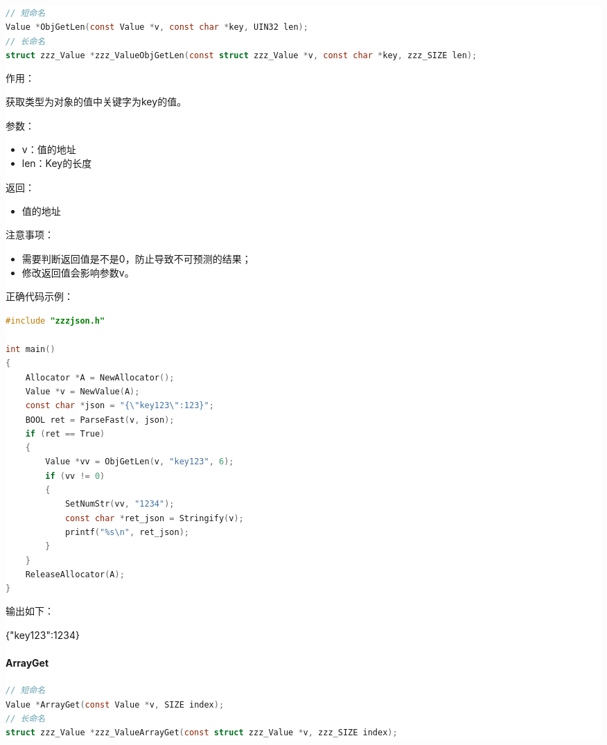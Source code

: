 ```c
// 短命名
Value *ObjGetLen(const Value *v, const char *key, UIN32 len);
// 长命名
struct zzz_Value *zzz_ValueObjGetLen(const struct zzz_Value *v, const char *key, zzz_SIZE len);
```

作用：

获取类型为对象的值中关键字为key的值。

参数：

- v：值的地址
- len：Key的长度

返回：

- 值的地址

注意事项：

- 需要判断返回值是不是0，防止导致不可预测的结果；
- 修改返回值会影响参数v。

正确代码示例：

```c
#include "zzzjson.h"

int main()
{
    Allocator *A = NewAllocator();
    Value *v = NewValue(A);
    const char *json = "{\"key123\":123}";
    BOOL ret = ParseFast(v, json);
    if (ret == True)
    {
        Value *vv = ObjGetLen(v, "key123", 6);
        if (vv != 0)
        {
            SetNumStr(vv, "1234");
            const char *ret_json = Stringify(v);
            printf("%s\n", ret_json);
        }
    }
    ReleaseAllocator(A);
}
```

输出如下：

{"key123":1234}


#### ArrayGet

```c
// 短命名
Value *ArrayGet(const Value *v, SIZE index);
// 长命名
struct zzz_Value *zzz_ValueArrayGet(const struct zzz_Value *v, zzz_SIZE index);
```
